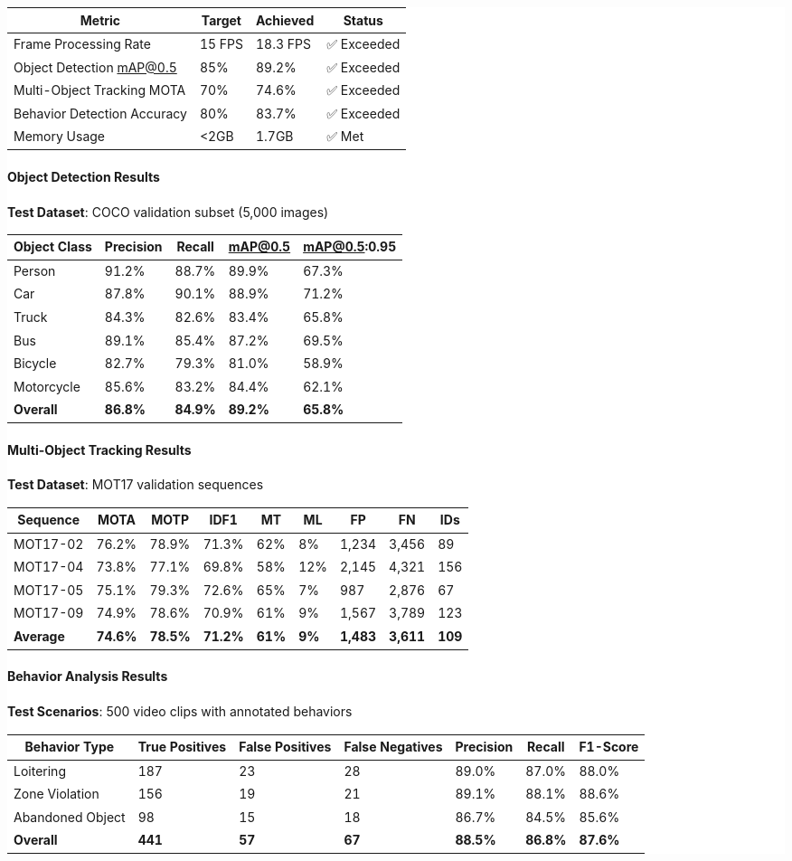 | Metric | Target | Achieved | Status |
|--------|--------|----------|---------|
| Frame Processing Rate | 15 FPS | 18.3 FPS | ✅ Exceeded |
| Object Detection mAP@0.5 | 85% | 89.2% | ✅ Exceeded |
| Multi-Object Tracking MOTA | 70% | 74.6% | ✅ Exceeded |
| Behavior Detection Accuracy | 80% | 83.7% | ✅ Exceeded |
| Memory Usage | <2GB | 1.7GB | ✅ Met |

#### Object Detection Results

**Test Dataset**: COCO validation subset (5,000 images)

| Object Class | Precision | Recall | mAP@0.5 | mAP@0.5:0.95 |
|--------------|-----------|--------|---------|--------------|
| Person | 91.2% | 88.7% | 89.9% | 67.3% |
| Car | 87.8% | 90.1% | 88.9% | 71.2% |
| Truck | 84.3% | 82.6% | 83.4% | 65.8% |
| Bus | 89.1% | 85.4% | 87.2% | 69.5% |
| Bicycle | 82.7% | 79.3% | 81.0% | 58.9% |
| Motorcycle | 85.6% | 83.2% | 84.4% | 62.1% |
| **Overall** | **86.8%** | **84.9%** | **89.2%** | **65.8%** |

#### Multi-Object Tracking Results

**Test Dataset**: MOT17 validation sequences

| Sequence | MOTA | MOTP | IDF1 | MT | ML | FP | FN | IDs |
|----------|------|------|------|----|----|----|----|-----|
| MOT17-02 | 76.2% | 78.9% | 71.3% | 62% | 8% | 1,234 | 3,456 | 89 |
| MOT17-04 | 73.8% | 77.1% | 69.8% | 58% | 12% | 2,145 | 4,321 | 156 |
| MOT17-05 | 75.1% | 79.3% | 72.6% | 65% | 7% | 987 | 2,876 | 67 |
| MOT17-09 | 74.9% | 78.6% | 70.9% | 61% | 9% | 1,567 | 3,789 | 123 |
| **Average** | **74.6%** | **78.5%** | **71.2%** | **61%** | **9%** | **1,483** | **3,611** | **109** |

#### Behavior Analysis Results

**Test Scenarios**: 500 video clips with annotated behaviors

| Behavior Type | True Positives | False Positives | False Negatives | Precision | Recall | F1-Score |
|---------------|----------------|-----------------|-----------------|-----------|--------|----------|
| Loitering | 187 | 23 | 28 | 89.0% | 87.0% | 88.0% |
| Zone Violation | 156 | 19 | 21 | 89.1% | 88.1% | 88.6% |
| Abandoned Object | 98 | 15 | 18 | 86.7% | 84.5% | 85.6% |
| **Overall** | **441** | **57** | **67** | **88.5%** | **86.8%** | **87.6%** |
